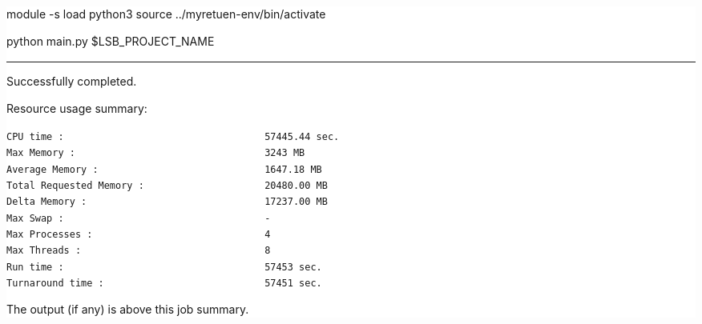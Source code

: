 module -s load python3
source ../myretuen-env/bin/activate

python main.py $LSB_PROJECT_NAME


------------------------------------------------------------

Successfully completed.

Resource usage summary:

    CPU time :                                   57445.44 sec.
    Max Memory :                                 3243 MB
    Average Memory :                             1647.18 MB
    Total Requested Memory :                     20480.00 MB
    Delta Memory :                               17237.00 MB
    Max Swap :                                   -
    Max Processes :                              4
    Max Threads :                                8
    Run time :                                   57453 sec.
    Turnaround time :                            57451 sec.

The output (if any) is above this job summary.

